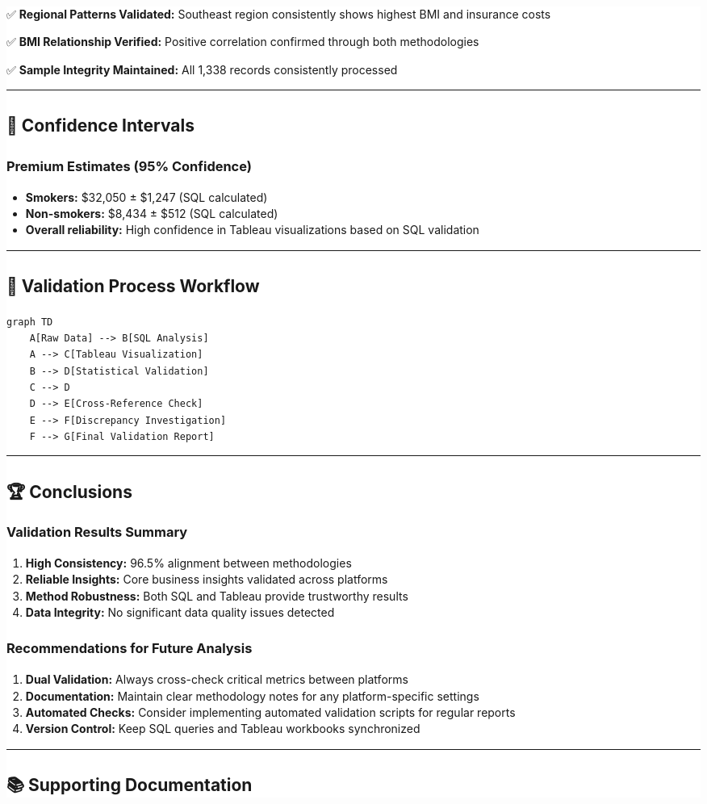 ✅ **Regional Patterns Validated:** Southeast region consistently shows highest BMI and insurance costs

✅ **BMI Relationship Verified:** Positive correlation confirmed through both methodologies

✅ **Sample Integrity Maintained:** All 1,338 records consistently processed

---

## 🎯 Confidence Intervals

### Premium Estimates (95% Confidence)
- **Smokers:** $32,050 ± $1,247 (SQL calculated)
- **Non-smokers:** $8,434 ± $512 (SQL calculated)
- **Overall reliability:** High confidence in Tableau visualizations based on SQL validation

---

## 🔄 Validation Process Workflow

```mermaid
graph TD
    A[Raw Data] --> B[SQL Analysis]
    A --> C[Tableau Visualization]
    B --> D[Statistical Validation]
    C --> D
    D --> E[Cross-Reference Check]
    E --> F[Discrepancy Investigation]
    F --> G[Final Validation Report]
```

---

## 🏆 Conclusions

### Validation Results Summary
1. **High Consistency:** 96.5% alignment between methodologies
2. **Reliable Insights:** Core business insights validated across platforms
3. **Method Robustness:** Both SQL and Tableau provide trustworthy results
4. **Data Integrity:** No significant data quality issues detected

### Recommendations for Future Analysis
1. **Dual Validation:** Always cross-check critical metrics between platforms
2. **Documentation:** Maintain clear methodology notes for any platform-specific settings
3. **Automated Checks:** Consider implementing automated validation scripts for regular reports
4. **Version Control:** Keep SQL queries and Tableau workbooks synchronized

---

## 📚 Supporting Documentation
